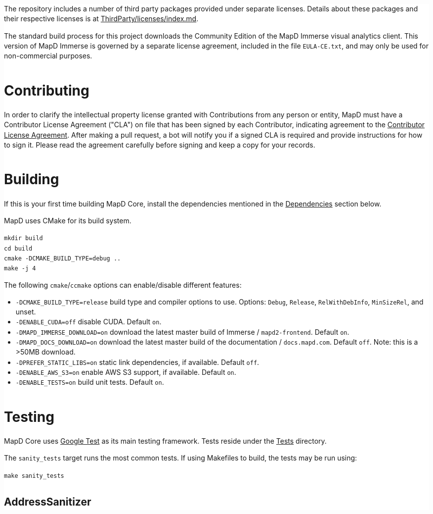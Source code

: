 The repository includes a number of third party packages provided under separate licenses. Details about these packages and their respective licenses is at [ThirdParty/licenses/index.md](ThirdParty/licenses/index.md).

The standard build process for this project downloads the Community Edition of the MapD Immerse visual analytics client. This version of MapD Immerse is governed by a separate license agreement, included in the file `EULA-CE.txt`, and may only be used for non-commercial purposes.

# Contributing

In order to clarify the intellectual property license granted with Contributions from any person or entity, MapD must have a Contributor License Agreement ("CLA") on file that has been signed by each Contributor, indicating agreement to the [Contributor License Agreement](CLA.txt). After making a pull request, a bot will notify you if a signed CLA is required and provide instructions for how to sign it. Please read the agreement carefully before signing and keep a copy for your records.

# Building

If this is your first time building MapD Core, install the dependencies mentioned in the [Dependencies](#dependencies) section below.

MapD uses CMake for its build system.

    mkdir build
    cd build
    cmake -DCMAKE_BUILD_TYPE=debug ..
    make -j 4

The following `cmake`/`ccmake` options can enable/disable different features:

- `-DCMAKE_BUILD_TYPE=release` build type and compiler options to use. Options: `Debug`, `Release`, `RelWithDebInfo`, `MinSizeRel`, and unset.
- `-DENABLE_CUDA=off` disable CUDA. Default `on`.
- `-DMAPD_IMMERSE_DOWNLOAD=on` download the latest master build of Immerse / `mapd2-frontend`. Default `on`.
- `-DMAPD_DOCS_DOWNLOAD=on` download the latest master build of the documentation / `docs.mapd.com`. Default `off`. Note: this is a >50MB download.
- `-DPREFER_STATIC_LIBS=on` static link dependencies, if available. Default `off`.
- `-DENABLE_AWS_S3=on` enable AWS S3 support, if available. Default `on`.
- `-DENABLE_TESTS=on` build unit tests. Default `on`.

# Testing

MapD Core uses [Google Test](https://github.com/google/googletest) as its main testing framework. Tests reside under the [Tests](Tests) directory.

The `sanity_tests` target runs the most common tests. If using Makefiles to build, the tests may be run using:

    make sanity_tests

## AddressSanitizer
